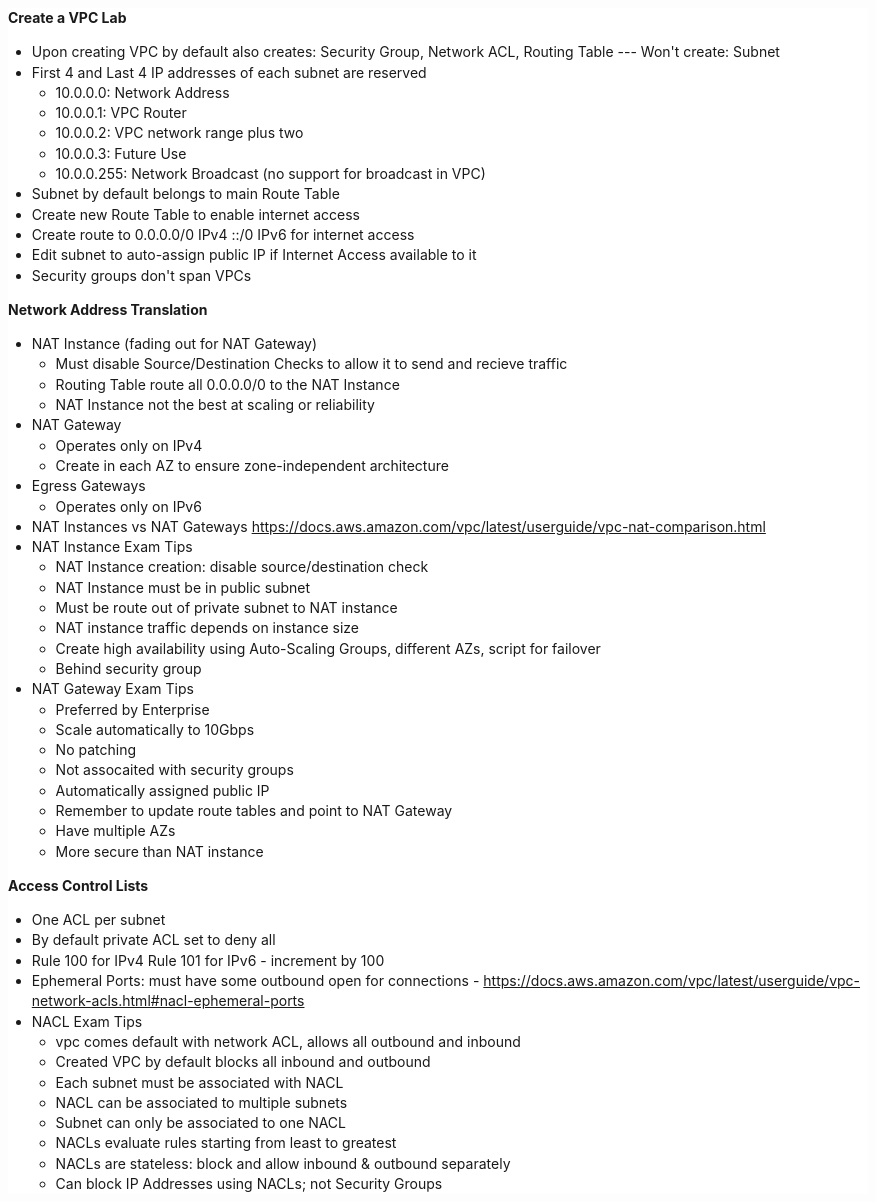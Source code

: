 **Create a VPC Lab**

* Upon creating VPC by default also creates: Security Group, Network ACL, Routing Table --- Won't create: Subnet
* First 4 and Last 4 IP addresses of each subnet are reserved
  * 10.0.0.0: Network Address
  * 10.0.0.1: VPC Router
  * 10.0.0.2: VPC network range plus two
  * 10.0.0.3: Future Use
  * 10.0.0.255: Network Broadcast (no support for broadcast in VPC)
* Subnet by default belongs to main Route Table
* Create new Route Table to enable internet access
* Create route to 0.0.0.0/0 IPv4 ::/0 IPv6 for internet access
* Edit subnet to auto-assign public IP if Internet Access available to it
* Security groups don't span VPCs

**Network Address Translation**

* NAT Instance (fading out for NAT Gateway)
  * Must disable Source/Destination Checks to allow it to send and recieve traffic
  * Routing Table route all 0.0.0.0/0 to the NAT Instance
  * NAT Instance not the best at scaling or reliability
* NAT Gateway
  * Operates only on IPv4
  * Create in each AZ to ensure zone-independent architecture
* Egress Gateways
  * Operates only on IPv6
* NAT Instances vs NAT Gateways https://docs.aws.amazon.com/vpc/latest/userguide/vpc-nat-comparison.html
* NAT Instance Exam Tips
  * NAT Instance creation: disable source/destination check
  * NAT Instance must be in public subnet
  * Must be route out of private subnet to NAT instance
  * NAT instance traffic depends on instance size
  * Create high availability using Auto-Scaling Groups, different AZs, script for failover
  * Behind security group
* NAT Gateway Exam Tips
  * Preferred by Enterprise
  * Scale automatically to 10Gbps
  * No patching
  * Not assocaited with security groups
  * Automatically assigned public IP
  * Remember to update route tables and point to NAT Gateway
  * Have multiple AZs
  * More secure than NAT instance


**Access Control Lists**

* One ACL per subnet
* By default private ACL set to deny all
* Rule 100 for IPv4 Rule 101 for IPv6 - increment by 100
* Ephemeral Ports: must have some outbound open for connections - https://docs.aws.amazon.com/vpc/latest/userguide/vpc-network-acls.html#nacl-ephemeral-ports
* NACL Exam Tips
  * vpc comes default with network ACL, allows all outbound and inbound
  * Created VPC by default blocks all inbound and outbound
  * Each subnet must be associated with NACL
  * NACL can be associated to multiple subnets
  * Subnet can only be associated to one NACL
  * NACLs evaluate rules starting from least to greatest
  * NACLs are stateless: block and allow inbound & outbound separately
  * Can block IP Addresses using NACLs; not Security Groups
